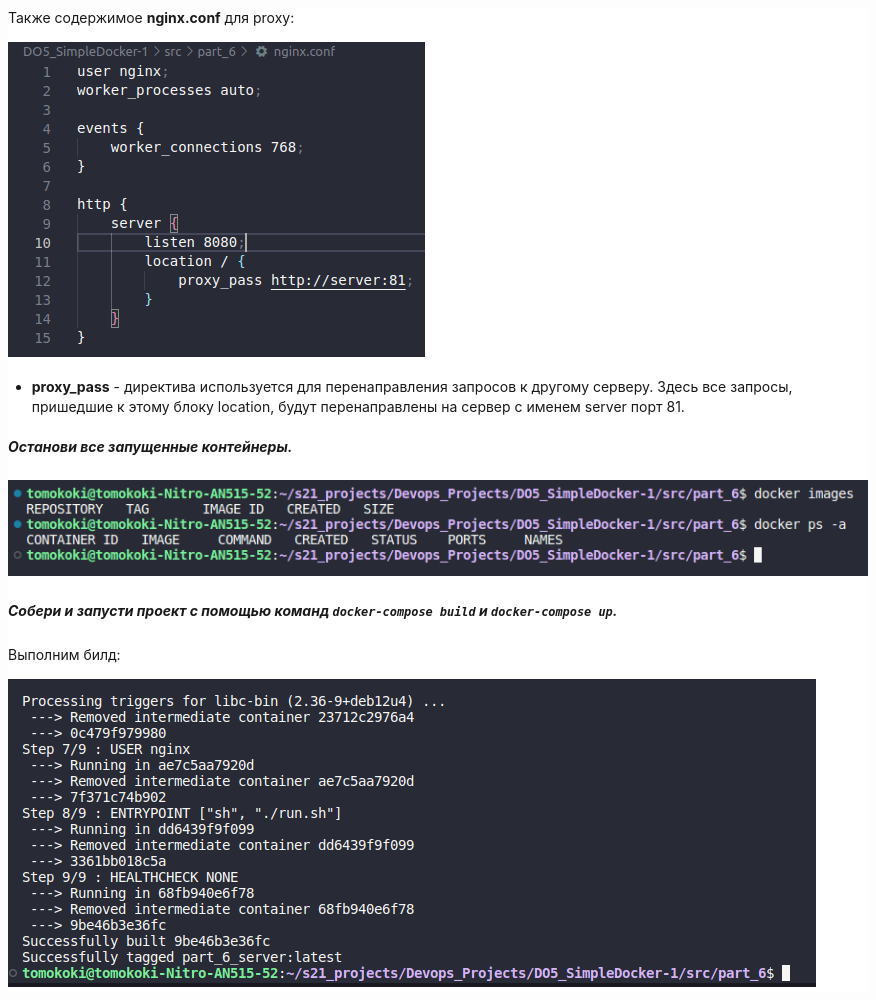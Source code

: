 Также содержимое __nginx.conf__ для proxy:

![](../misc/report_images/part6_nginx_conf.png)

- __proxy_pass__ - директива используется для перенаправления запросов к другому серверу. Здесь все запросы, пришедшие к этому блоку location, будут перенаправлены на сервер с именем server порт 81.

##### Останови все запущенные контейнеры.

![](../misc/report_images/part6_check_stop.png)

##### Собери и запусти проект с помощью команд `docker-compose build` и `docker-compose up`.

Выполним билд:

![](../misc/report_images/part6_build.png)

